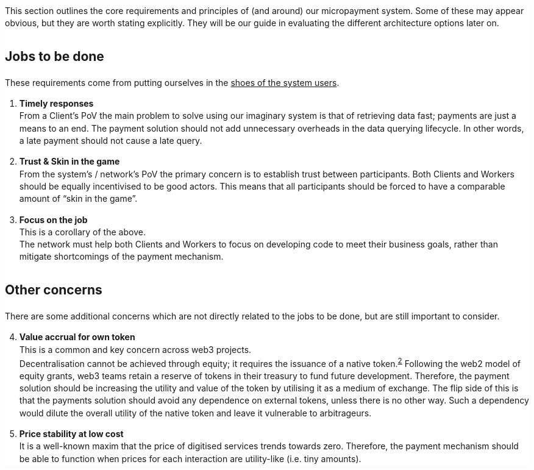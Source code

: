This section outlines the core requirements and principles of (and around) our micropayment system. 
Some of these may appear obvious, but they are worth stating explicitly. They will be our guide in evaluating the 
different architecture options later on.

## Jobs to be done

These requirements come from putting ourselves in the [shoes of the system users][2].

1) <a name="req_1"></a>**Timely responses**  
   From a Client’s PoV the main problem to solve using our imaginary system is that of retrieving data fast; payments 
   are just a means to an end. The payment solution should not add unnecessary overheads in the data querying lifecycle.
   In other words, a late payment should not cause a late query.  

2) <a name="req_2"></a>**Trust & Skin in the game**  
   From the system’s / network’s PoV the primary concern is to establish trust between participants. Both Clients and 
   Workers should be equally incentivised to be good actors. This means that all participants should be forced to have 
   a comparable amount of “skin in the game”.  

3) <a name="req_3"></a>**Focus on the job**  
   This is a corollary of the above.  
   The network must help both Clients and Workers to focus on developing code to meet their business goals, rather than 
   mitigate shortcomings of the payment mechanism.

## Other concerns

There are some additional concerns which are not directly related to the jobs to be done, but are still important to
consider.

4) <a name="req_4"></a>**Value accrual for own token**  
   This is a common and key concern across web3 projects.  
   Decentralisation cannot be achieved through equity; it requires the issuance of a native token.<sup>[2](#footnote_2)</sup> 
   Following the web2 model of equity grants, web3 teams retain a reserve of tokens in their treasury to fund future 
   development. Therefore, the payment solution should be increasing the utility and value of the token by utilising it 
   as a medium of exchange. The flip side of this is that the payments solution should avoid any dependence on external 
   tokens, unless there is no other way. Such a dependency would dilute the overall utility of the native token and 
   leave it vulnerable to arbitrageurs.

5) <a name="req_5"></a>**Price stability at low cost**    
   It is a well-known maxim that the price of digitised services trends towards zero. Therefore, the payment mechanism 
   should be able to function when prices for each interaction are utility-like (i.e. tiny amounts).


  [1]: https://www.fiverr.com/
  [2]: https://www.coursera.org/articles/jobs-to-be-done
  [3]: https://libp2p.io/
  [4]: https://eip2535diamonds.substack.com/p/introduction-to-the-diamond-standard
  [5]: https://ethereum.org/en/developers/docs/gas/#block-size
  [6]: https://ethereum.org/en/developers/docs/scaling/state-channels/
  [7]: https://www.investopedia.com/terms/a/accountsreceivable.asp
  [8]: https://www.freshbooks.com/hub/accounting/accounts-payable
  [9]: https://docs.cosmos.network/v0.46/core/store.html
  [10]: https://www.gemini.com/cryptopedia/basics-of-crypto-dusting
  [11]: https://cosmos.github.io/interchain-security/introduction/technical-specification
  [12]: https://wiki.polkadot.network/docs/learn-parachains
  [13]: https://docs.avax.network/learn/avalanche/subnets-overview
  [14]: https://www.covalenthq.com/
  [15]: https://cheqd.io/
  [16]: https://www.investopedia.com/terms/c/capitalaccount.asp